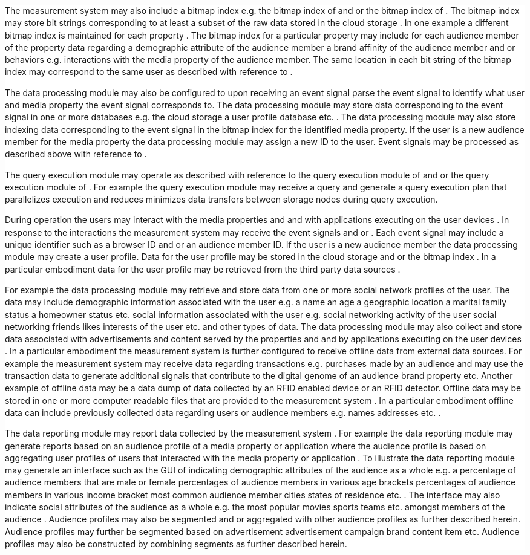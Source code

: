 The measurement system may also include a bitmap index e.g. the bitmap index of and or the bitmap index of . The bitmap index may store bit strings corresponding to at least a subset of the raw data stored in the cloud storage . In one example a different bitmap index is maintained for each property . The bitmap index for a particular property may include for each audience member of the property data regarding a demographic attribute of the audience member a brand affinity of the audience member and or behaviors e.g. interactions with the media property of the audience member. The same location in each bit string of the bitmap index may correspond to the same user as described with reference to .

The data processing module may also be configured to upon receiving an event signal parse the event signal to identify what user and media property the event signal corresponds to. The data processing module may store data corresponding to the event signal in one or more databases e.g. the cloud storage a user profile database etc. . The data processing module may also store indexing data corresponding to the event signal in the bitmap index for the identified media property. If the user is a new audience member for the media property the data processing module may assign a new ID to the user. Event signals may be processed as described above with reference to .

The query execution module may operate as described with reference to the query execution module of and or the query execution module of . For example the query execution module may receive a query and generate a query execution plan that parallelizes execution and reduces minimizes data transfers between storage nodes during query execution.

During operation the users may interact with the media properties and and with applications executing on the user devices . In response to the interactions the measurement system may receive the event signals and or . Each event signal may include a unique identifier such as a browser ID and or an audience member ID. If the user is a new audience member the data processing module may create a user profile. Data for the user profile may be stored in the cloud storage and or the bitmap index . In a particular embodiment data for the user profile may be retrieved from the third party data sources .

For example the data processing module may retrieve and store data from one or more social network profiles of the user. The data may include demographic information associated with the user e.g. a name an age a geographic location a marital family status a homeowner status etc. social information associated with the user e.g. social networking activity of the user social networking friends likes interests of the user etc. and other types of data. The data processing module may also collect and store data associated with advertisements and content served by the properties and and by applications executing on the user devices . In a particular embodiment the measurement system is further configured to receive offline data from external data sources. For example the measurement system may receive data regarding transactions e.g. purchases made by an audience and may use the transaction data to generate additional signals that contribute to the digital genome of an audience brand property etc. Another example of offline data may be a data dump of data collected by an RFID enabled device or an RFID detector. Offline data may be stored in one or more computer readable files that are provided to the measurement system . In a particular embodiment offline data can include previously collected data regarding users or audience members e.g. names addresses etc. .

The data reporting module may report data collected by the measurement system . For example the data reporting module may generate reports based on an audience profile of a media property or application where the audience profile is based on aggregating user profiles of users that interacted with the media property or application . To illustrate the data reporting module may generate an interface such as the GUI of indicating demographic attributes of the audience as a whole e.g. a percentage of audience members that are male or female percentages of audience members in various age brackets percentages of audience members in various income bracket most common audience member cities states of residence etc. . The interface may also indicate social attributes of the audience as a whole e.g. the most popular movies sports teams etc. amongst members of the audience . Audience profiles may also be segmented and or aggregated with other audience profiles as further described herein. Audience profiles may further be segmented based on advertisement advertisement campaign brand content item etc. Audience profiles may also be constructed by combining segments as further described herein.
